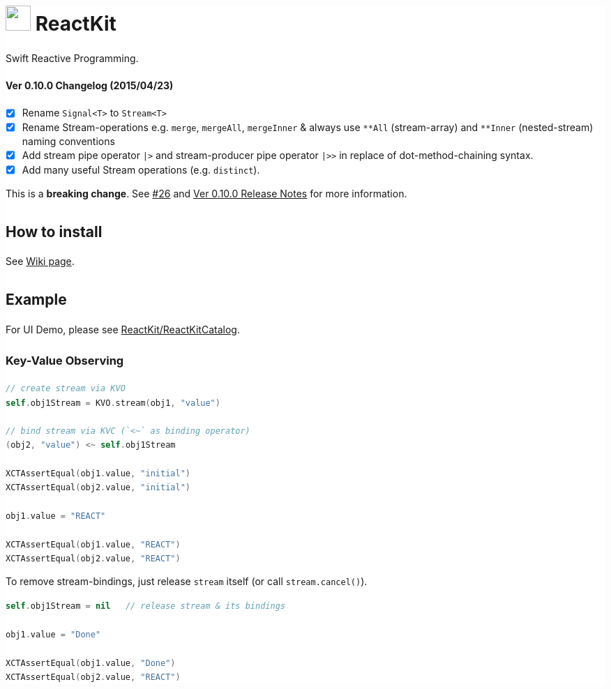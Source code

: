 <img src="https://avatars3.githubusercontent.com/u/8986128" width="36" height="36"> ReactKit
========

Swift Reactive Programming.

#### Ver 0.10.0 Changelog (2015/04/23)

- [x] Rename `Signal<T>` to `Stream<T>`
- [x] Rename Stream-operations e.g. `merge`, `mergeAll`, `mergeInner` & always use `**All` (stream-array) and `**Inner` (nested-stream) naming conventions
- [x] Add stream pipe operator `|>` and stream-producer pipe operator `|>>` in replace of dot-method-chaining syntax.
- [x] Add many useful Stream operations (e.g. `distinct`). 

This is a **breaking change**.
See [#26](https://github.com/ReactKit/ReactKit/pull/26) and [Ver 0.10.0 Release Notes](https://github.com/ReactKit/ReactKit/releases/tag/0.10.0) for more information.


## How to install

See [Wiki page](https://github.com/ReactKit/ReactKit/wiki/How-to-install).


## Example

For UI Demo, please see [ReactKit/ReactKitCatalog](https://github.com/ReactKit/ReactKitCatalog).

### Key-Value Observing

```swift
// create stream via KVO
self.obj1Stream = KVO.stream(obj1, "value")

// bind stream via KVC (`<~` as binding operator)
(obj2, "value") <~ self.obj1Stream

XCTAssertEqual(obj1.value, "initial")
XCTAssertEqual(obj2.value, "initial")

obj1.value = "REACT"

XCTAssertEqual(obj1.value, "REACT")
XCTAssertEqual(obj2.value, "REACT")
```

To remove stream-bindings, just release `stream` itself (or call `stream.cancel()`).

```swift
self.obj1Stream = nil   // release stream & its bindings

obj1.value = "Done"

XCTAssertEqual(obj1.value, "Done")
XCTAssertEqual(obj2.value, "REACT")
```
